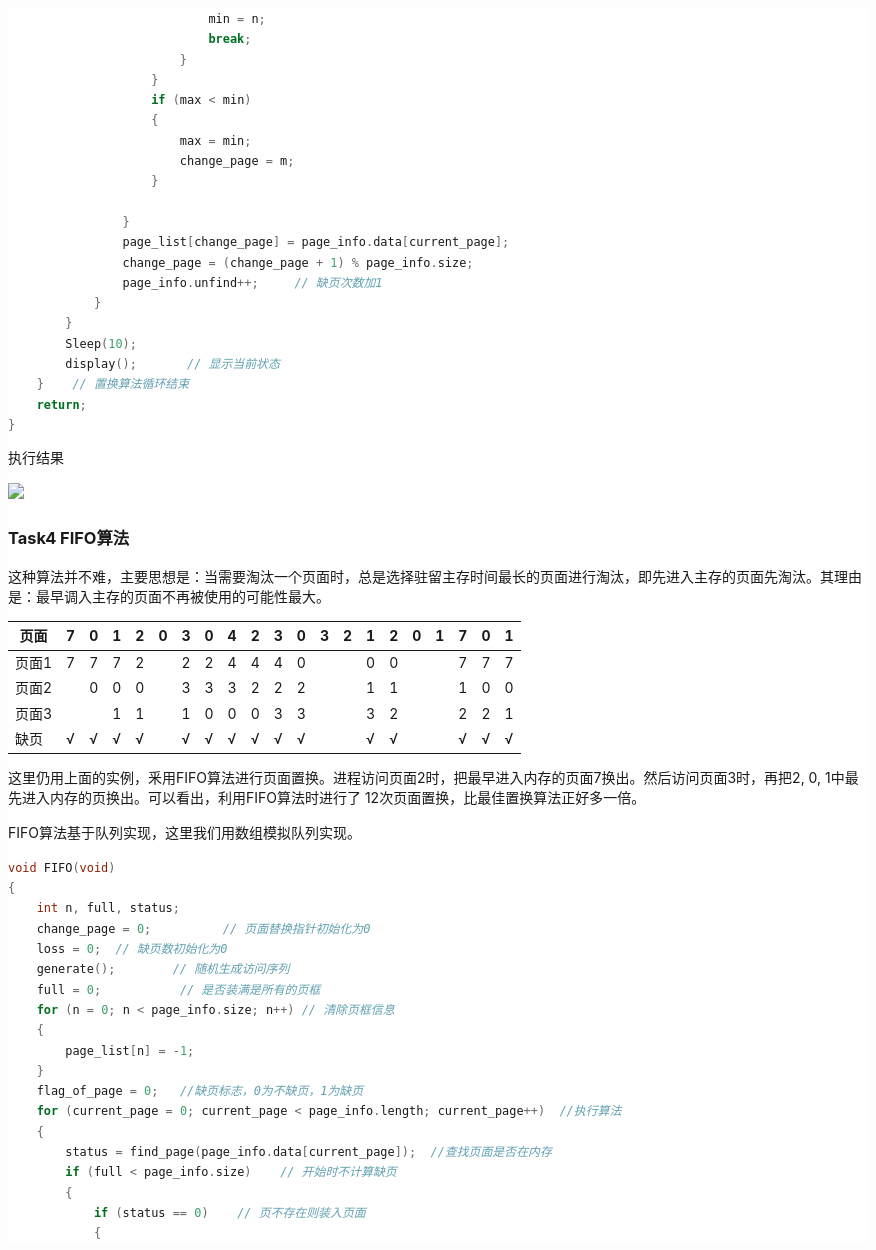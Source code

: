 ```c
							min = n;
							break;
						}
					}
					if (max < min)
					{
						max = min;
						change_page = m;
					}
					
				}
				page_list[change_page] = page_info.data[current_page];
				change_page = (change_page + 1) % page_info.size;
				page_info.unfind++;     // 缺页次数加1				  			
			}
		}
		Sleep(10);
		display();       // 显示当前状态
	}	 // 置换算法循环结束
	return;
}
```

执行结果

![](https://jackyanghc-picture.oss-cn-beijing.aliyuncs.com/20190523162921.png)

### Task4  FIFO算法

这种算法并不难，主要思想是：当需要淘汰一个页面时，总是选择驻留主存时间最长的页面进行淘汰，即先进入主存的页面先淘汰。其理由是：最早调入主存的页面不再被使用的可能性最大。 

| 页面  | 7    | 0    | 1    | 2    | 0    | 3    | 0    | 4    | 2    | 3    | 0    | 3    | 2    | 1    | 2    | 0    | 1    | 7    | 0    |  1   |
| ----- | ---- | ---- | ---- | :--- | ---- | ---- | ---- | ---- | ---- | ---- | ---- | ---- | ---- | ---- | ---- | ---- | ---- | ---- | ---- | :--: |
| 页面1 | 7    | 7    | 7    | 2    |      | 2    | 2    | 4    | 4    | 4    | 0    |      |      | 0    | 0    |      |      | 7    | 7    |  7   |
| 页面2 |      | 0    | 0    | 0    |      | 3    | 3    | 3    | 2    | 2    | 2    |      |      | 1    | 1    |      |      | 1    | 0    |  0   |
| 页面3 |      |      | 1    | 1    |      | 1    | 0    | 0    | 0    | 3    | 3    |      |      | 3    | 2    |      |      | 2    | 2    |  1   |
| 缺页  | √    | √    | √    | √    |      | √    | √    | √    | √    | √    | √    |      |      | √    | √    |      |      | √    | √    |  √   |

这里仍用上面的实例，釆用FIFO算法进行页面置换。进程访问页面2时，把最早进入内存的页面7换出。然后访问页面3时，再把2, 0, 1中最先进入内存的页换出。可以看出，利用FIFO算法时进行了 12次页面置换，比最佳置换算法正好多一倍。

FIFO算法基于队列实现，这里我们用数组模拟队列实现。

```c
void FIFO(void)
{
	int n, full, status;
	change_page = 0;          // 页面替换指针初始化为0
	loss = 0;  // 缺页数初始化为0
	generate();        // 随机生成访问序列
	full = 0;           // 是否装满是所有的页框
	for (n = 0; n < page_info.size; n++) // 清除页框信息
	{
		page_list[n] = -1;
	}
	flag_of_page = 0;   //缺页标志，0为不缺页，1为缺页
	for (current_page = 0; current_page < page_info.length; current_page++)  //执行算法
	{
		status = find_page(page_info.data[current_page]);  //查找页面是否在内存
		if (full < page_info.size)    // 开始时不计算缺页
		{
			if (status == 0)    // 页不存在则装入页面
			{
```
